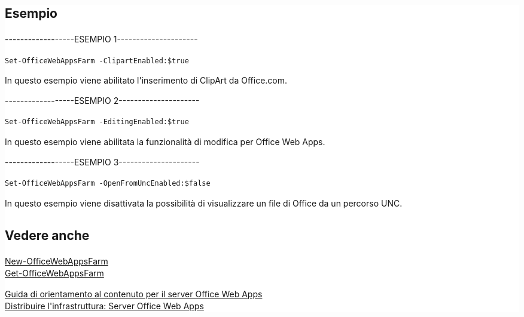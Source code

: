## Esempio

\------------------ESEMPIO 1---------------------

    Set-OfficeWebAppsFarm -ClipartEnabled:$true

In questo esempio viene abilitato l'inserimento di ClipArt da Office.com.

\------------------ESEMPIO 2---------------------

    Set-OfficeWebAppsFarm -EditingEnabled:$true

In questo esempio viene abilitata la funzionalità di modifica per Office Web Apps.

\------------------ESEMPIO 3---------------------

    Set-OfficeWebAppsFarm -OpenFromUncEnabled:$false

In questo esempio viene disattivata la possibilità di visualizzare un file di Office da un percorso UNC.

## Vedere anche


[New-OfficeWebAppsFarm](new-officewebappsfarm.md)  
[Get-OfficeWebAppsFarm](get-officewebappsfarm.md)  


[Guida di orientamento al contenuto per il server Office Web Apps](content-roadmap-for-office-web-apps-server.md)  
[Distribuire l'infrastruttura: Server Office Web Apps](deploy-the-infrastructure-office-web-apps-server.md)  
  

[](deploy-the-infrastructure-office-web-apps-server.md)

